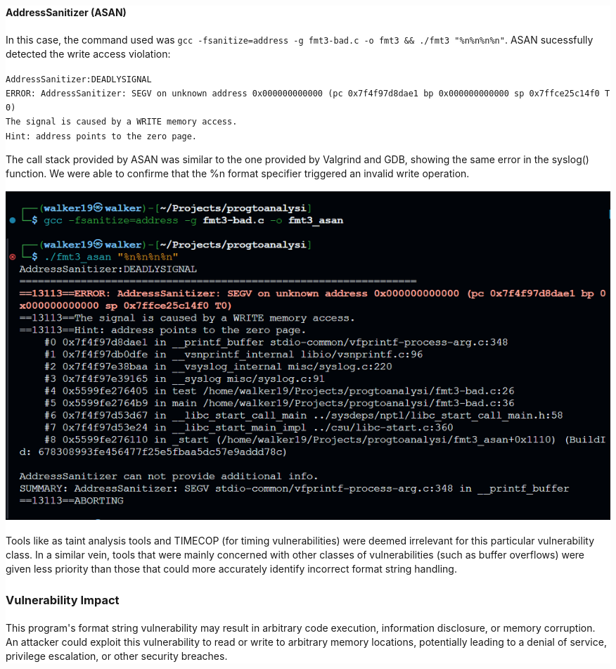 #### AddressSanitizer (ASAN)

In this case, the command used was ```gcc -fsanitize=address -g fmt3-bad.c -o fmt3 && ./fmt3 "%n%n%n%n"```. ASAN sucessfully detected the write access violation:

```
AddressSanitizer:DEADLYSIGNAL
ERROR: AddressSanitizer: SEGV on unknown address 0x000000000000 (pc 0x7f4f97d8dae1 bp 0x000000000000 sp 0x7ffce25c14f0 T0)
The signal is caused by a WRITE memory access.
Hint: address points to the zero page.
```

The call stack provided by ASAN was similar to the one provided by Valgrind and GDB, showing the same error in the syslog() function. We were able to confirme that the %n format specifier triggered an invalid write operation.

![asan](reports_images/asan.png)

Tools like as taint analysis tools and TIMECOP (for timing vulnerabilities) were deemed irrelevant for this particular vulnerability class.  In a similar vein, tools that were mainly concerned with other classes of vulnerabilities (such as buffer overflows) were given less priority than those that could more accurately identify incorrect format string handling.

### Vulnerability Impact

This program's format string vulnerability may result in arbitrary code execution, information disclosure, or memory corruption. An attacker could exploit this vulnerability to read or write to arbitrary memory locations, potentially leading to a denial of service, privilege escalation, or other security breaches.
